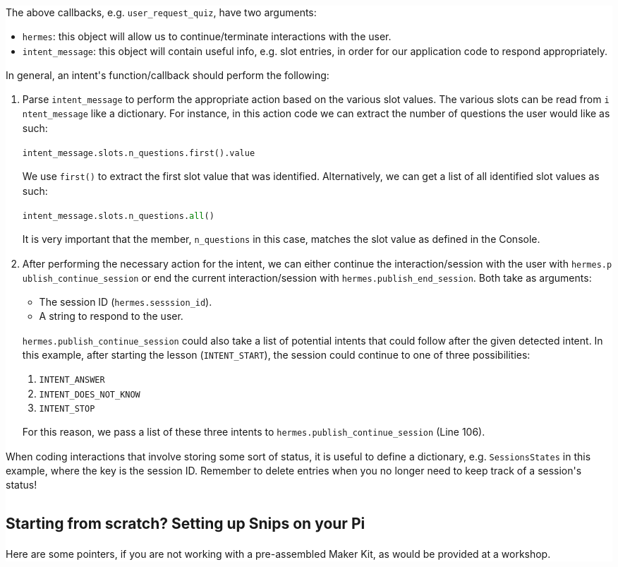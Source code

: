 The above callbacks, e.g. `user_request_quiz`, have two arguments:

- `hermes`: this object will allow us to continue/terminate interactions with the user.
- `intent_message`: this object will contain useful info, e.g. slot entries, in order for
our application code to respond appropriately.

In general, an intent's function/callback should perform the following:

1. Parse `intent_message` to perform the appropriate action based on the various slot values. The various
slots can be read from `intent_message` like a dictionary. For instance, in this action code we can 
extract the number of questions the user would like as such:
    ```python
    intent_message.slots.n_questions.first().value
    ```
    We use `first()` to extract the first slot value that was identified. Alternatively, we can get a list of all 
    identified slot values as such:
    ```python
    intent_message.slots.n_questions.all()
    ```
    It is very important that the member, `n_questions` in this case, matches the slot value as defined in the Console.
2. After performing the necessary action for the intent, we can either continue the interaction/session with the user
with `hermes.publish_continue_session` or end the current interaction/session with `hermes.publish_end_session`. Both
take as arguments:
    - The session ID (`hermes.sesssion_id`).
    - A string to respond to the user.
    
    `hermes.publish_continue_session` could also take a list of potential intents that could follow after the given 
    detected intent. In this example, after starting the lesson (`INTENT_START`), the session could continue to one of 
    three possibilities:
    1. `INTENT_ANSWER`
    2. `INTENT_DOES_NOT_KNOW`
    3. `INTENT_STOP`
    
    For this reason, we pass a list of these three intents to `hermes.publish_continue_session` (Line 106).
 
When coding interactions that involve storing some sort of status, it is useful to define a dictionary, e.g. 
`SessionsStates` in this example, where the key is the session ID. Remember to delete entries when you no longer need
to keep track of a session's status!


## Starting from scratch? Setting up Snips on your Pi

Here are some pointers, if you are not working with a pre-assembled Maker Kit, as would be provided at a workshop.
